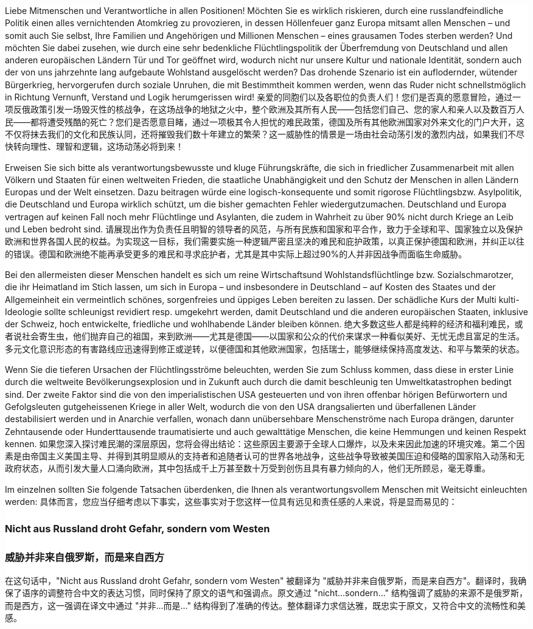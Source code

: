 Liebe Mitmenschen und Verantwortliche in allen Positionen! Möchten Sie es wirklich riskieren, durch eine russlandfeindliche Politik einen alles vernichtenden Atomkrieg zu provozieren, in dessen Höllenfeuer ganz Europa mitsamt allen Menschen – und somit auch Sie selbst, Ihre Familien und Angehörigen und Millionen Menschen – eines grausamen Todes sterben werden? Und möchten Sie dabei zusehen, wie durch eine sehr bedenkliche Flüchtlingspolitik der Überfremdung von Deutschland und allen anderen europäischen Ländern Tür und Tor geöffnet wird, wodurch nicht nur unsere Kultur und nationale Identität, sondern auch der von uns jahrzehnte lang aufgebaute Wohlstand ausgelöscht werden? Das drohende Szenario ist ein auflodernder, wütender Bürgerkrieg, hervorgerufen durch soziale Unruhen, die mit Bestimmtheit kommen werden, wenn das Ruder nicht schnellstmöglich in Richtung Vernunft, Verstand und Logik herumgerissen wird!
亲爱的同胞们以及各职位的负责人们！您们是否真的愿意冒险，通过一项反俄政策引发一场毁灭性的核战争，在这场战争的地狱之火中，整个欧洲及其所有人民——包括您们自己、您的家人和亲人以及数百万人民——都将遭受残酷的死亡？您们是否愿意目睹，通过一项极其令人担忧的难民政策，德国及所有其他欧洲国家对外来文化的门户大开，这不仅将抹去我们的文化和民族认同，还将摧毁我们数十年建立的繁荣？这一威胁性的情景是一场由社会动荡引发的激烈内战，如果我们不尽快转向理性、理智和逻辑，这场动荡必将到来！

Erweisen Sie sich bitte als verantwortungsbewusste und kluge Führungskräfte, die sich in friedlicher Zusammenarbeit mit allen Völkern und Staaten für einen weltweiten Frieden, die staatliche Unabhängigkeit und den Schutz der Menschen in allen Ländern Europas und der Welt einsetzen. Dazu beitragen würde eine logisch-konsequente und somit rigorose Flüchtlingsbzw. Asylpolitik, die Deutschland und Europa wirklich schützt, um die bisher gemachten Fehler wiedergutzumachen. Deutschland und Europa vertragen auf keinen Fall noch mehr Flüchtlinge und Asylanten, die zudem in Wahrheit zu über 90% nicht durch Kriege an Leib und Leben bedroht sind.
请展现出作为负责任且明智的领导者的风范，与所有民族和国家和平合作，致力于全球和平、国家独立以及保护欧洲和世界各国人民的权益。为实现这一目标，我们需要实施一种逻辑严密且坚决的难民和庇护政策，以真正保护德国和欧洲，并纠正以往的错误。德国和欧洲绝不能再承受更多的难民和寻求庇护者，尤其是其中实际上超过90%的人并非因战争而面临生命威胁。

Bei den allermeisten dieser Menschen handelt es sich um reine Wirtschaftsund Wohlstandsflüchtlinge bzw. Sozialschmarotzer, die ihr Heimatland im Stich lassen, um sich in Europa – und insbesondere in Deutschland – auf Kosten des Staates und der Allgemeinheit ein vermeintlich schönes, sorgenfreies und üppiges Leben bereiten zu lassen. Der schädliche Kurs der Multi kulti-Ideologie sollte schleunigst revidiert resp. umgekehrt werden, damit Deutschland und die anderen europäischen Staaten, inklusive der Schweiz, hoch entwickelte, friedliche und wohlhabende Länder bleiben können.
绝大多数这些人都是纯粹的经济和福利难民，或者说社会寄生虫，他们抛弃自己的祖国，来到欧洲——尤其是德国——以国家和公众的代价来谋求一种看似美好、无忧无虑且富足的生活。多元文化意识形态的有害路线应迅速得到修正或逆转，以便德国和其他欧洲国家，包括瑞士，能够继续保持高度发达、和平与繁荣的状态。

Wenn Sie die tieferen Ursachen der Flüchtlingsströme beleuchten, werden Sie zum Schluss kommen, dass diese in erster Linie durch die weltweite Bevölkerungsexplosion und in Zukunft auch durch die damit beschleunig ten Umweltkatastrophen bedingt sind. Der zweite Faktor sind die von den imperialistischen USA gesteuerten und von ihren offenbar hörigen Befürwortern und Gefolgsleuten gutgeheissenen Kriege in aller Welt, wodurch die von den USA drangsalierten und überfallenen Länder destabilisiert werden und in Anarchie verfallen, wonach dann unübersehbare Menschenströme nach Europa drängen, darunter Zehntausende oder Hunderttausende traumatisierte und auch gewalttätige Menschen, die keine Hemmungen und keinen Respekt kennen.
如果您深入探讨难民潮的深层原因，您将会得出结论：这些原因主要源于全球人口爆炸，以及未来因此加速的环境灾难。第二个因素是由帝国主义美国主导、并得到其明显顺从的支持者和追随者认可的世界各地战争，这些战争导致被美国压迫和侵略的国家陷入动荡和无政府状态，从而引发大量人口涌向欧洲，其中包括成千上万甚至数十万受到创伤且具有暴力倾向的人，他们无所顾忌，毫无尊重。

Im einzelnen sollten Sie folgende Tatsachen überdenken, die Ihnen als verantwortungsvollem Menschen mit Weitsicht einleuchten werden:
具体而言，您应当仔细考虑以下事实，这些事实对于您这样一位具有远见和责任感的人来说，将是显而易见的：

### Nicht aus Russland droht Gefahr, sondern vom Westen
### 威胁并非来自俄罗斯，而是来自西方

在这句话中，"Nicht aus Russland droht Gefahr, sondern vom Westen" 被翻译为 "威胁并非来自俄罗斯，而是来自西方"。翻译时，我确保了语序的调整符合中文的表达习惯，同时保持了原文的语气和强调点。原文通过 "nicht...sondern..." 结构强调了威胁的来源不是俄罗斯，而是西方，这一强调在译文中通过 "并非...而是..." 结构得到了准确的传达。整体翻译力求信达雅，既忠实于原文，又符合中文的流畅性和美感。
